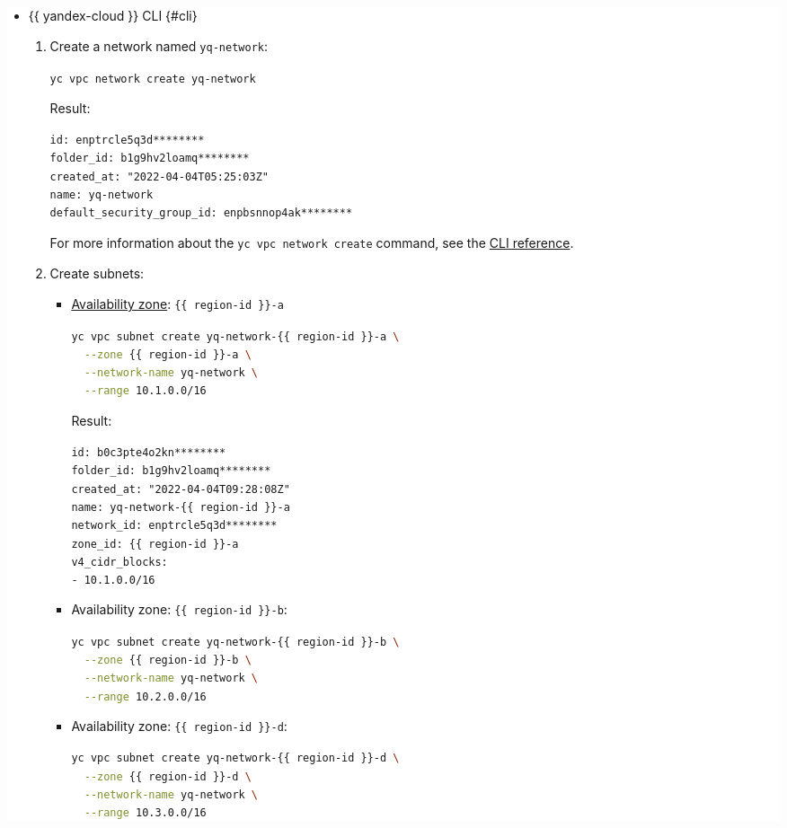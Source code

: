 - {{ yandex-cloud }} CLI {#cli}

  1. Create a network named `yq-network`:

      ```bash
      yc vpc network create yq-network
      ```

      Result:

      ```
      id: enptrcle5q3d********
      folder_id: b1g9hv2loamq********
      created_at: "2022-04-04T05:25:03Z"
      name: yq-network
      default_security_group_id: enpbsnnop4ak********
      ```

      For more information about the `yc vpc network create` command, see the [CLI reference](../../cli/cli-ref/managed-services/vpc/network/create.md).

  1. Create subnets:

      * [Availability zone](../../overview/concepts/geo-scope.md): `{{ region-id }}-a`

        ```bash
        yc vpc subnet create yq-network-{{ region-id }}-a \
          --zone {{ region-id }}-a \
          --network-name yq-network \
          --range 10.1.0.0/16
        ```

        Result:

        ```
        id: b0c3pte4o2kn********
        folder_id: b1g9hv2loamq********
        created_at: "2022-04-04T09:28:08Z"
        name: yq-network-{{ region-id }}-a
        network_id: enptrcle5q3d********
        zone_id: {{ region-id }}-a
        v4_cidr_blocks:
        - 10.1.0.0/16
        ```

      * Availability zone: `{{ region-id }}-b`:

        ```bash
        yc vpc subnet create yq-network-{{ region-id }}-b \
          --zone {{ region-id }}-b \
          --network-name yq-network \
          --range 10.2.0.0/16
        ```

      * Availability zone: `{{ region-id }}-d`:

        ```bash
        yc vpc subnet create yq-network-{{ region-id }}-d \
          --zone {{ region-id }}-d \
          --network-name yq-network \
          --range 10.3.0.0/16
        ```

